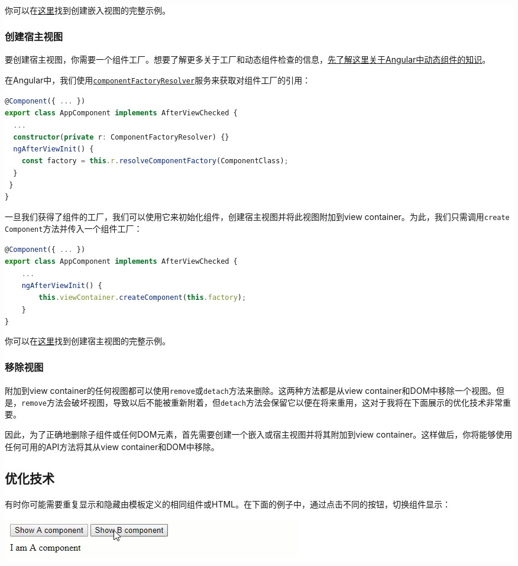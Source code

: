 你可以在[这里](https://stackblitz.com/github/maximusk/dom-manipulation-workshop/tree/s3?file=src%2Fapp%2Fapp.component.ts)找到创建嵌入视图的完整示例。

### 创建宿主视图

要创建宿主视图，你需要一个组件工厂。想要了解更多关于工厂和动态组件检查的信息，[先了解这里关于Angular中动态组件的知识](https://blog.angularindepth.com/here-is-what-you-need-to-know-about-dynamic-components-in-angular-ac1e96167f9e)。

在Angular中，我们使用[`componentFactoryResolver`](https://angular.io/api/core/ComponentFactoryResolver)服务来获取对组件工厂的引用：

```typescript
@Component({ ... })
export class AppComponent implements AfterViewChecked {
  ...
  constructor(private r: ComponentFactoryResolver) {}
  ngAfterViewInit() {
    const factory = this.r.resolveComponentFactory(ComponentClass);
  }
 }
}
```

一旦我们获得了组件的工厂，我们可以使用它来初始化组件，创建宿主视图并将此视图附加到view container。为此，我们只需调用`createComponent`方法并传入一个组件工厂：

```typescript
@Component({ ... })
export class AppComponent implements AfterViewChecked {
    ...
    ngAfterViewInit() {
        this.viewContainer.createComponent(this.factory);
    }
}
```

你可以在[这里](https://stackblitz.com/github/maximusk/dom-manipulation-workshop/tree/s4?file=src%2Fapp%2Fapp.component.ts)找到创建宿主视图的完整示例。

### 移除视图

附加到view container的任何视图都可以使用`remove`或`detach`方法来删除。这两种方法都是从view container和DOM中移除一个视图。但是，`remove`方法会破坏视图，导致以后不能被重新附着，但`detach`方法会保留它以便在将来重用，这对于我将在下面展示的优化技术非常重要。

因此，为了正确地删除子组件或任何DOM元素，首先需要创建一个嵌入或宿主视图并将其附加到view container。这样做后，你将能够使用任何可用的API方法将其从view container和DOM中移除。

<div class="dividing-line"></div>	

## 优化技术

有时你可能需要重复显示和隐藏由模板定义的相同组件或HTML。在下面的例子中，通过点击不同的按钮，切换组件显示：

![20180612152881257236354.gif](../_images/【译】在Angular中使用DOM：意想不到的后果及优化技术/20180612152881257236354.gif)
